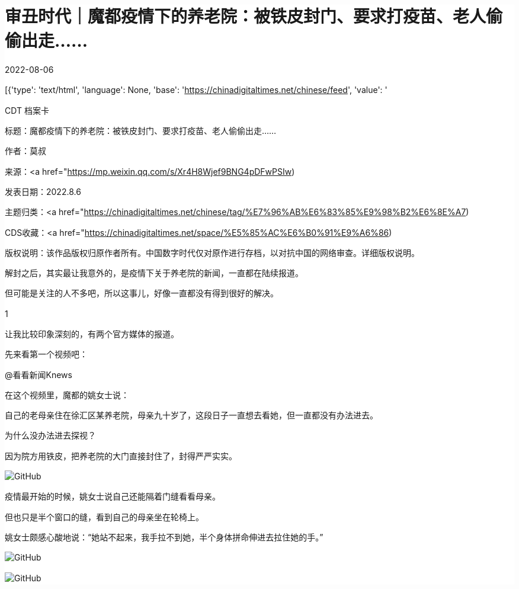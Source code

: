 # 审丑时代｜魔都疫情下的养老院：被铁皮封门、要求打疫苗、老人偷偷出走……

2022-08-06

[{'type': 'text/html', 'language': None, 'base': 'https://chinadigitaltimes.net/chinese/feed', 'value': '

CDT 档案卡

标题：魔都疫情下的养老院：被铁皮封门、要求打疫苗、老人偷偷出走……

作者：莫叔

来源：<a href="https://mp.weixin.qq.com/s/Xr4H8Wjef9BNG4pDFwPSIw)

发表日期：2022.8.6

主题归类：<a href="https://chinadigitaltimes.net/chinese/tag/%E7%96%AB%E6%83%85%E9%98%B2%E6%8E%A7)

CDS收藏：<a href="https://chinadigitaltimes.net/space/%E5%85%AC%E6%B0%91%E9%A6%86)

版权说明：该作品版权归原作者所有。中国数字时代仅对原作进行存档，以对抗中国的网络审查。详细版权说明。





解封之后，其实最让我意外的，是疫情下关于养老院的新闻，一直都在陆续报道。

但可能是关注的人不多吧，所以这事儿，好像一直都没有得到很好的解决。

1

让我比较印象深刻的，有两个官方媒体的报道。

先来看第一个视频吧：



@看看新闻Knews

在这个视频里，魔都的姚女士说：



自己的老母亲住在徐汇区某养老院，母亲九十岁了，这段日子一直想去看她，但一直都没有办法进去。



为什么没办法进去探视？

因为院方用铁皮，把养老院的大门直接封住了，封得严严实实。

![GitHub](https://mmbiz.qpic.cn/mmbiz_png/35NnY2c8B6SJ5k5A6w6k8dQ9ibs4MwKJkTPYCoZmkHQqwbmyBsibA0zF9XP8WXObLL515o88w1VwicibJTp2BbVgLg/640)

疫情最开始的时候，姚女士说自己还能隔着门缝看看母亲。

但也只是半个窗口的缝，看到自己的母亲坐在轮椅上。

姚女士颇感心酸地说：“她站不起来，我手拉不到她，半个身体拼命伸进去拉住她的手。”

![GitHub](https://mmbiz.qpic.cn/mmbiz_png/35NnY2c8B6SJ5k5A6w6k8dQ9ibs4MwKJkTtYQ8KAxibIWSsdeK15C3CqSKZiaAW9iau7DJdNrZs8nnRGicOuCWqAQkA/640)

![GitHub](https://mmbiz.qpic.cn/mmbiz_png/35NnY2c8B6SJ5k5A6w6k8dQ9ibs4MwKJkdGw9M1xR3h24cQJJrBRz1cp5OeaqoxvibhJhx3b98ict7RrUrPVbyDoQ/640)
